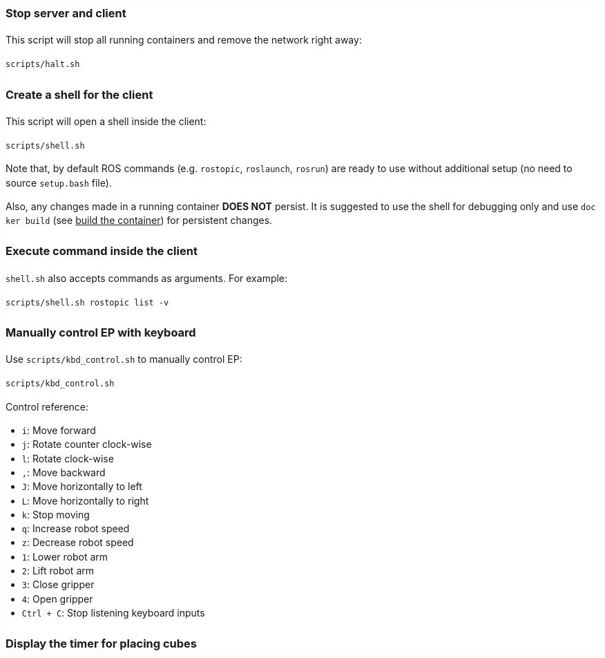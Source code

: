 ### Stop server and client

This script will stop all running containers and remove the network right away:

```shell
scripts/halt.sh
```

### Create a shell for the client

This script will open a shell inside the client:

```shell
scripts/shell.sh
```

Note that, by default ROS commands (e.g. `rostopic`, `roslaunch`, `rosrun`) are ready to use without additional setup (no need to source `setup.bash` file).

Also, any changes made in a running container **DOES NOT** persist. It is suggested to use the shell for debugging only and use `docker build` (see [build the container](#build-the-container)) for persistent changes.

### Execute command inside the client

`shell.sh` also accepts commands as arguments. For example:

```shell
scripts/shell.sh rostopic list -v
```

### Manually control EP with keyboard

Use `scripts/kbd_control.sh` to manually control EP:

```shell
scripts/kbd_control.sh
```

Control reference:

* `i`: Move forward
* `j`: Rotate counter clock-wise
* `l`: Rotate clock-wise
* `,`: Move backward
* `J`: Move horizontally to left
* `L`: Move horizontally to right
* `k`: Stop moving
* `q`: Increase robot speed
* `z`: Decrease robot speed
* `1`: Lower robot arm
* `2`: Lift robot arm
* `3`: Close gripper
* `4`: Open gripper
* `Ctrl + C`: Stop listening keyboard inputs

### Display the timer for placing cubes

